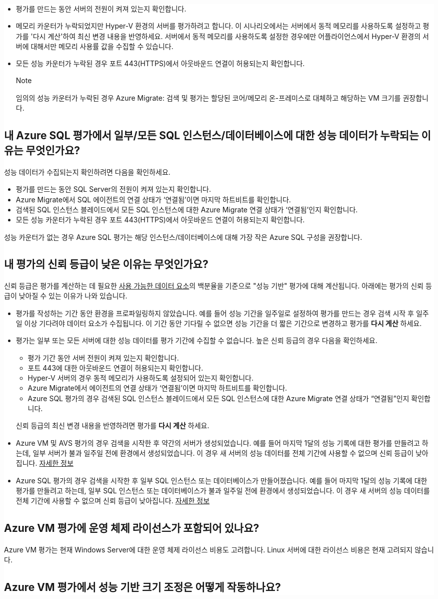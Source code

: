- 평가를 만드는 동안 서버의 전원이 켜져 있는지 확인합니다.
- 메모리 카운터가 누락되었지만 Hyper-V 환경의 서버를 평가하려고 합니다. 이 시나리오에서는 서버에서 동적 메모리를 사용하도록 설정하고 평가를 '다시 계산'하여 최신 변경 내용을 반영하세요. 서버에서 동적 메모리를 사용하도록 설정한 경우에만 어플라이언스에서 Hyper-V 환경의 서버에 대해서만 메모리 사용률 값을 수집할 수 있습니다.

- 모든 성능 카운터가 누락된 경우 포트 443(HTTPS)에서 아웃바운드 연결이 허용되는지 확인합니다.

    > [!Note]
    > 임의의 성능 카운터가 누락된 경우 Azure Migrate: 검색 및 평가는 할당된 코어/메모리 온-프레미스로 대체하고 해당하는 VM 크기를 권장합니다.


## <a name="why-is-performance-data-missing-for-someall-sql-instancesdatabases-in-my-azure-sql-assessment"></a>내 Azure SQL 평가에서 일부/모든 SQL 인스턴스/데이터베이스에 대한 성능 데이터가 누락되는 이유는 무엇인가요?

성능 데이터가 수집되는지 확인하려면 다음을 확인하세요.

- 평가를 만드는 동안 SQL Server의 전원이 켜져 있는지 확인합니다.
- Azure Migrate에서 SQL 에이전트의 연결 상태가 ‘연결됨’이면 마지막 하트비트를 확인합니다. 
- 검색된 SQL 인스턴스 블레이드에서 모든 SQL 인스턴스에 대한 Azure Migrate 연결 상태가 ‘연결됨’인지 확인합니다.
- 모든 성능 카운터가 누락된 경우 포트 443(HTTPS)에서 아웃바운드 연결이 허용되는지 확인합니다.

성능 카운터가 없는 경우 Azure SQL 평가는 해당 인스턴스/데이터베이스에 대해 가장 작은 Azure SQL 구성을 권장합니다.

## <a name="why-is-the-confidence-rating-of-my-assessment-low"></a>내 평가의 신뢰 등급이 낮은 이유는 무엇인가요?

신뢰 등급은 평가를 계산하는 데 필요한 [사용 가능한 데이터 요소](./concepts-assessment-calculation.md#ratings)의 백분율을 기준으로 "성능 기반" 평가에 대해 계산됩니다. 아래에는 평가의 신뢰 등급이 낮아질 수 있는 이유가 나와 있습니다.

- 평가를 작성하는 기간 동안 환경을 프로파일링하지 않았습니다. 예를 들어 성능 기간을 일주일로 설정하여 평가를 만드는 경우 검색 시작 후 일주일 이상 기다려야 데이터 요소가 수집됩니다. 이 기간 동안 기다릴 수 없으면 성능 기간을 더 짧은 기간으로 변경하고 평가를 **다시 계산** 하세요.
 
- 평가는 일부 또는 모든 서버에 대한 성능 데이터를 평가 기간에 수집할 수 없습니다. 높은 신뢰 등급의 경우 다음을 확인하세요. 
    - 평가 기간 동안 서버 전원이 켜져 있는지 확인합니다.
    - 포트 443에 대한 아웃바운드 연결이 허용되는지 확인합니다.
    - Hyper-V 서버의 경우 동적 메모리가 사용하도록 설정되어 있는지 확인합니다. 
    - Azure Migrate에서 에이전트의 연결 상태가 ‘연결됨’이면 마지막 하트비트를 확인합니다.
    - Azure SQL 평가의 경우 검색된 SQL 인스턴스 블레이드에서 모든 SQL 인스턴스에 대한 Azure Migrate 연결 상태가 “연결됨”인지 확인합니다.

    신뢰 등급의 최신 변경 내용을 반영하려면 평가를 **다시 계산** 하세요.

- Azure VM 및 AVS 평가의 경우 검색을 시작한 후 약간의 서버가 생성되었습니다. 예를 들어 마지막 1달의 성능 기록에 대한 평가를 만들려고 하는데, 일부 서버가 불과 일주일 전에 환경에서 생성되었습니다. 이 경우 새 서버의 성능 데이터를 전체 기간에 사용할 수 없으며 신뢰 등급이 낮아집니다. [자세한 정보](./concepts-assessment-calculation.md#confidence-ratings-performance-based)

- Azure SQL 평가의 경우 검색을 시작한 후 일부 SQL 인스턴스 또는 데이터베이스가 만들어졌습니다. 예를 들어 마지막 1달의 성능 기록에 대한 평가를 만들려고 하는데, 일부 SQL 인스턴스 또는 데이터베이스가 불과 일주일 전에 환경에서 생성되었습니다. 이 경우 새 서버의 성능 데이터를 전체 기간에 사용할 수 없으며 신뢰 등급이 낮아집니다. [자세한 정보](./concepts-azure-sql-assessment-calculation.md#confidence-ratings)

## <a name="is-the-operating-system-license-included-in-an-azure-vm-assessment"></a>Azure VM 평가에 운영 체제 라이선스가 포함되어 있나요?

Azure VM 평가는 현재 Windows Server에 대한 운영 체제 라이선스 비용도 고려합니다. Linux 서버에 대한 라이선스 비용은 현재 고려되지 않습니다.

## <a name="how-does-performance-based-sizing-work-in-an-azure-vm-assessment"></a>Azure VM 평가에서 성능 기반 크기 조정은 어떻게 작동하나요?
